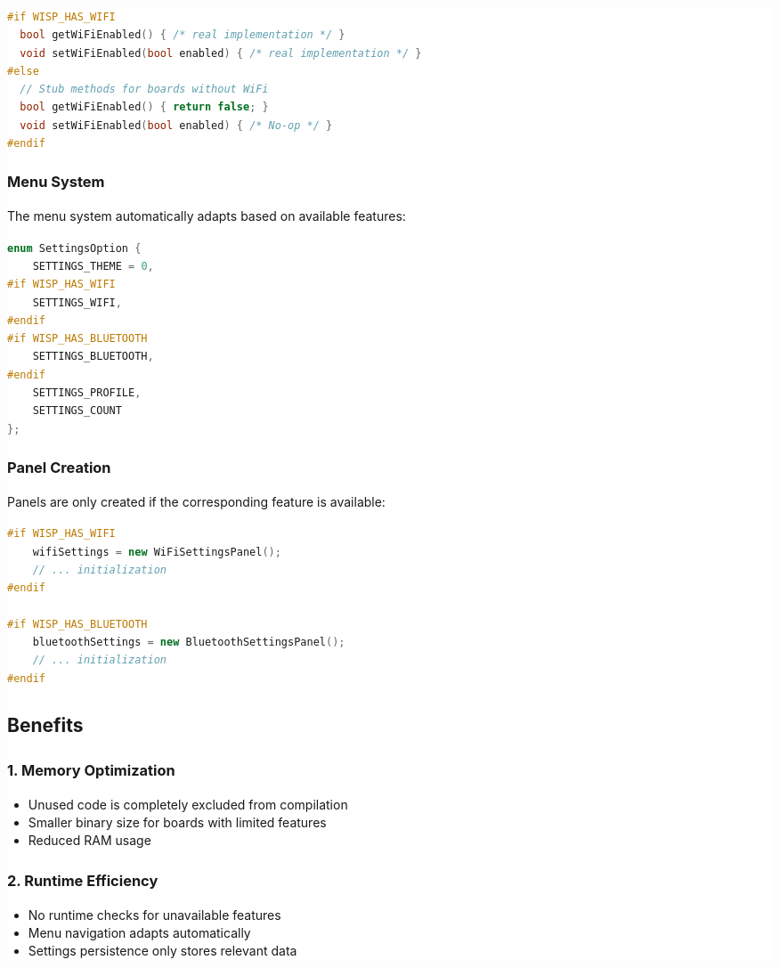 ```cpp
#if WISP_HAS_WIFI
  bool getWiFiEnabled() { /* real implementation */ }
  void setWiFiEnabled(bool enabled) { /* real implementation */ }
#else
  // Stub methods for boards without WiFi
  bool getWiFiEnabled() { return false; }
  void setWiFiEnabled(bool enabled) { /* No-op */ }
#endif
```

### Menu System
The menu system automatically adapts based on available features:

```cpp
enum SettingsOption {
    SETTINGS_THEME = 0,
#if WISP_HAS_WIFI
    SETTINGS_WIFI,
#endif
#if WISP_HAS_BLUETOOTH
    SETTINGS_BLUETOOTH,
#endif
    SETTINGS_PROFILE,
    SETTINGS_COUNT
};
```

### Panel Creation
Panels are only created if the corresponding feature is available:

```cpp
#if WISP_HAS_WIFI
    wifiSettings = new WiFiSettingsPanel();
    // ... initialization
#endif

#if WISP_HAS_BLUETOOTH
    bluetoothSettings = new BluetoothSettingsPanel();
    // ... initialization
#endif
```

## Benefits

### 1. Memory Optimization
- Unused code is completely excluded from compilation
- Smaller binary size for boards with limited features
- Reduced RAM usage

### 2. Runtime Efficiency
- No runtime checks for unavailable features
- Menu navigation adapts automatically
- Settings persistence only stores relevant data
